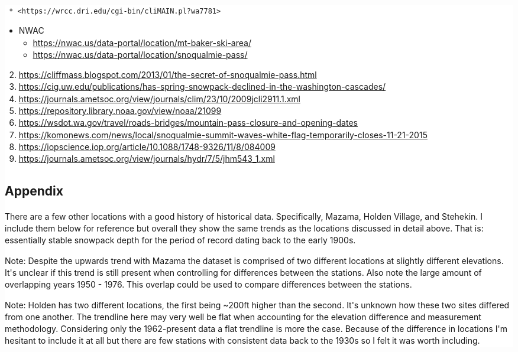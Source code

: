      * <https://wrcc.dri.edu/cgi-bin/cliMAIN.pl?wa7781>
   * NWAC
     * <https://nwac.us/data-portal/location/mt-baker-ski-area/>
     * <https://nwac.us/data-portal/location/snoqualmie-pass/>
2. <https://cliffmass.blogspot.com/2013/01/the-secret-of-snoqualmie-pass.html>
3. <https://cig.uw.edu/publications/has-spring-snowpack-declined-in-the-washington-cascades/>
4. <https://journals.ametsoc.org/view/journals/clim/23/10/2009jcli2911.1.xml>
5. <https://repository.library.noaa.gov/view/noaa/21099>
6. <https://wsdot.wa.gov/travel/roads-bridges/mountain-pass-closure-and-opening-dates>
7. <https://komonews.com/news/local/snoqualmie-summit-waves-white-flag-temporarily-closes-11-21-2015>
8. <https://iopscience.iop.org/article/10.1088/1748-9326/11/8/084009>
9. <https://journals.ametsoc.org/view/journals/hydr/7/5/jhm543_1.xml>

## Appendix

There are a few other locations with a good history of historical data. Specifically, Mazama, Holden Village, and Stehekin. I include them below for reference but overall they show the same trends as the locations discussed in detail above. That is: essentially stable snowpack depth for the period of record dating back to the early 1900s.

<div id="mazama-snowdepth-yearly" class="chart yearly">
  <canvas></canvas>
  <div class="description"></div>
</div>

Note: Despite the upwards trend with Mazama the dataset is comprised of two different locations at slightly different elevations. It's unclear if this trend is still present when controlling for differences between the stations. Also note the large amount of overlapping years 1950 - 1976. This overlap could be used to compare differences between the stations.

<div id="stehekin-snowdepth-yearly" class="chart yearly">
  <canvas></canvas>
  <div class="description"></div>
</div>

<div id="holden-snowdepth-yearly" class="chart yearly">
  <canvas></canvas>
  <div class="description"></div>
</div>

Note: Holden has two different locations, the first being \~200ft higher than the second. It's unknown how these two sites differed from one another. The trendline here may very well be flat when accounting for the elevation difference and measurement methodology. Considering only the 1962-present data a flat trendline is more the case. Because of the difference in locations I'm hesitant to include it at all but there are few stations with consistent data back to the 1930s so I felt it was worth including.

<script src="/assets/javascripts/snowpack_analysis/chart.min.js"></script>
<script src="/assets/javascripts/snowpack_analysis/chartjs-plugin-annotation.min.js"></script>
<script src="/assets/javascripts/snowpack_analysis/trendline.js"></script>
<script src="/assets/javascripts/snowpack_analysis/charts_data.js"></script>
<script src="/assets/javascripts/snowpack_analysis/charts.js"></script>
